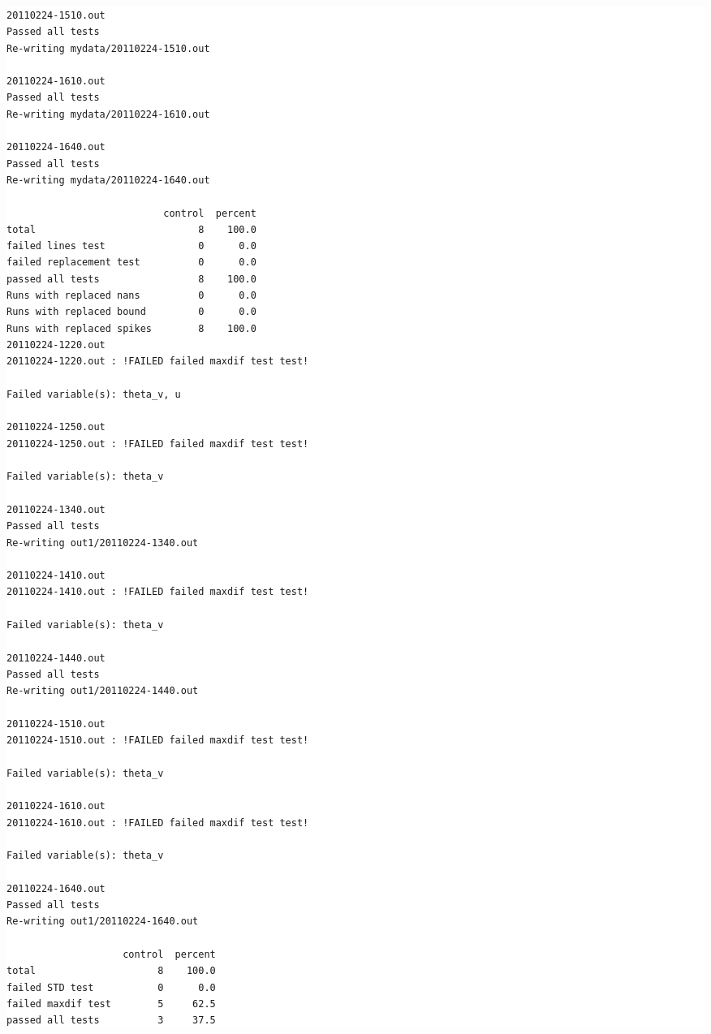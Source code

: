     20110224-1510.out
    Passed all tests
    Re-writing mydata/20110224-1510.out
    
    20110224-1610.out
    Passed all tests
    Re-writing mydata/20110224-1610.out
    
    20110224-1640.out
    Passed all tests
    Re-writing mydata/20110224-1640.out
    
                               control  percent
    total                            8    100.0
    failed lines test                0      0.0
    failed replacement test          0      0.0
    passed all tests                 8    100.0
    Runs with replaced nans          0      0.0
    Runs with replaced bound         0      0.0
    Runs with replaced spikes        8    100.0
    20110224-1220.out
    20110224-1220.out : !FAILED failed maxdif test test!
    
    Failed variable(s): theta_v, u 
    
    20110224-1250.out
    20110224-1250.out : !FAILED failed maxdif test test!
    
    Failed variable(s): theta_v 
    
    20110224-1340.out
    Passed all tests
    Re-writing out1/20110224-1340.out
    
    20110224-1410.out
    20110224-1410.out : !FAILED failed maxdif test test!
    
    Failed variable(s): theta_v 
    
    20110224-1440.out
    Passed all tests
    Re-writing out1/20110224-1440.out
    
    20110224-1510.out
    20110224-1510.out : !FAILED failed maxdif test test!
    
    Failed variable(s): theta_v 
    
    20110224-1610.out
    20110224-1610.out : !FAILED failed maxdif test test!
    
    Failed variable(s): theta_v 
    
    20110224-1640.out
    Passed all tests
    Re-writing out1/20110224-1640.out
    
                        control  percent
    total                     8    100.0
    failed STD test           0      0.0
    failed maxdif test        5     62.5
    passed all tests          3     37.5
